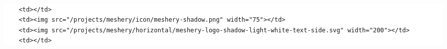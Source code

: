         <td></td>
        <td><img src="/projects/meshery/icon/meshery-shadow.png" width="75"></td>
        <td><img src="/projects/meshery/horizontal/meshery-logo-shadow-light-white-text-side.svg" width="200"></td>
        <td></td>